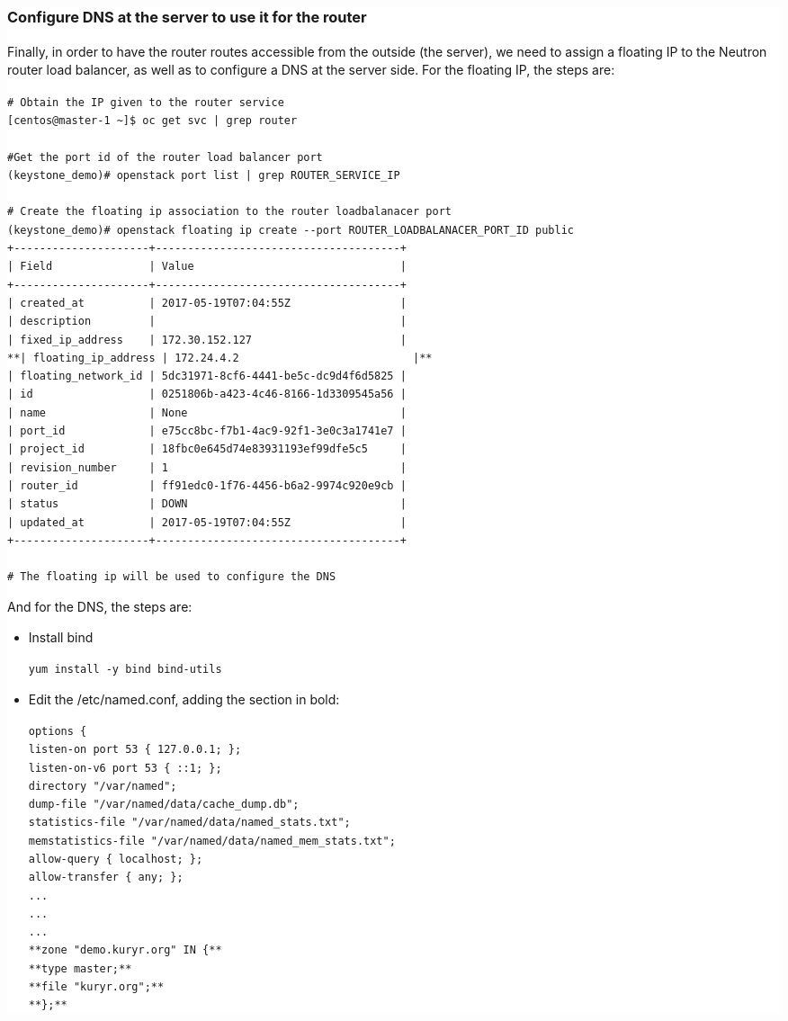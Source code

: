 ### Configure DNS at the server to use it for the router

Finally, in order to have the router routes accessible from the outside (the server), we need to assign a floating IP to the Neutron router load balancer, as well as to configure a DNS at the server side. For the floating IP, the steps are:

```
# Obtain the IP given to the router service
[centos@master-1 ~]$ oc get svc | grep router

#Get the port id of the router load balancer port
(keystone_demo)# openstack port list | grep ROUTER_SERVICE_IP

# Create the floating ip association to the router loadbalanacer port
(keystone_demo)# openstack floating ip create --port ROUTER_LOADBALANACER_PORT_ID public
+---------------------+--------------------------------------+
| Field               | Value                                |
+---------------------+--------------------------------------+
| created_at          | 2017-05-19T07:04:55Z                 |
| description         |                                      |
| fixed_ip_address    | 172.30.152.127                       |
**| floating_ip_address | 172.24.4.2                           |**
| floating_network_id | 5dc31971-8cf6-4441-be5c-dc9d4f6d5825 |
| id                  | 0251806b-a423-4c46-8166-1d3309545a56 |
| name                | None                                 |
| port_id             | e75cc8bc-f7b1-4ac9-92f1-3e0c3a1741e7 |
| project_id          | 18fbc0e645d74e83931193ef99dfe5c5     |
| revision_number     | 1                                    |
| router_id           | ff91edc0-1f76-4456-b6a2-9974c920e9cb |
| status              | DOWN                                 |
| updated_at          | 2017-05-19T07:04:55Z                 |
+---------------------+--------------------------------------+

# The floating ip will be used to configure the DNS
```

And for the DNS, the steps are:

- Install bind

  `yum install -y bind bind-utils`

- Edit the /etc/named.conf, adding the section in bold:

  ```
  options {
  listen-on port 53 { 127.0.0.1; };
  listen-on-v6 port 53 { ::1; };
  directory "/var/named";
  dump-file "/var/named/data/cache_dump.db";
  statistics-file "/var/named/data/named_stats.txt";
  memstatistics-file "/var/named/data/named_mem_stats.txt";
  allow-query { localhost; };
  allow-transfer { any; };
  ...
  ...
  ...
  **zone "demo.kuryr.org" IN {**
  **type master;**
  **file "kuryr.org";**
  **};**
  ```
